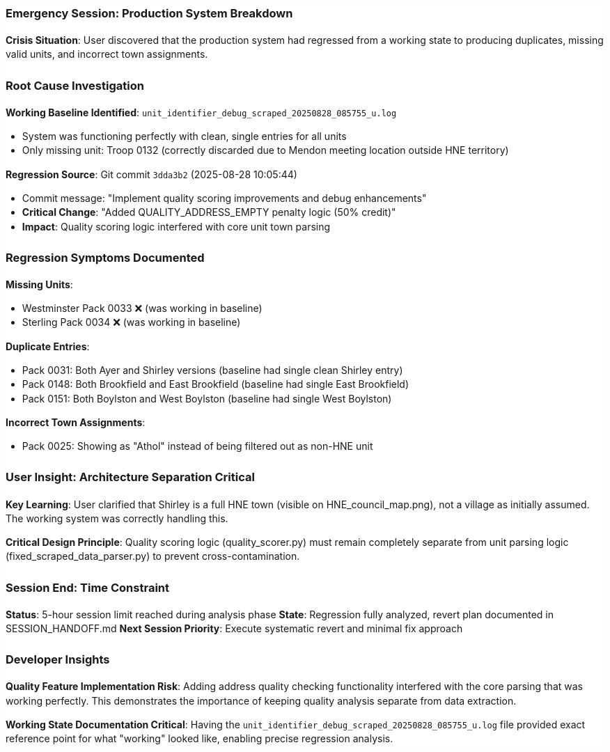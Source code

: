 ### Emergency Session: Production System Breakdown

**Crisis Situation**: User discovered that the production system had regressed from a working state to producing duplicates, missing valid units, and incorrect town assignments.

### Root Cause Investigation

**Working Baseline Identified**: `unit_identifier_debug_scraped_20250828_085755_u.log`
- System was functioning perfectly with clean, single entries for all units
- Only missing unit: Troop 0132 (correctly discarded due to Mendon meeting location outside HNE territory)

**Regression Source**: Git commit `3dda3b2` (2025-08-28 10:05:44)  
- Commit message: "Implement quality scoring improvements and debug enhancements"
- **Critical Change**: "Added QUALITY_ADDRESS_EMPTY penalty logic (50% credit)"
- **Impact**: Quality scoring logic interfered with core unit town parsing

### Regression Symptoms Documented

**Missing Units**:
- Westminster Pack 0033 ❌ (was working in baseline)
- Sterling Pack 0034 ❌ (was working in baseline)

**Duplicate Entries**:  
- Pack 0031: Both Ayer and Shirley versions (baseline had single clean Shirley entry)
- Pack 0148: Both Brookfield and East Brookfield (baseline had single East Brookfield)  
- Pack 0151: Both Boylston and West Boylston (baseline had single West Boylston)

**Incorrect Town Assignments**:
- Pack 0025: Showing as "Athol" instead of being filtered out as non-HNE unit

### User Insight: Architecture Separation Critical

**Key Learning**: User clarified that Shirley is a full HNE town (visible on HNE_council_map.png), not a village as initially assumed. The working system was correctly handling this.

**Critical Design Principle**: Quality scoring logic (quality_scorer.py) must remain completely separate from unit parsing logic (fixed_scraped_data_parser.py) to prevent cross-contamination.

### Session End: Time Constraint

**Status**: 5-hour session limit reached during analysis phase
**State**: Regression fully analyzed, revert plan documented in SESSION_HANDOFF.md
**Next Session Priority**: Execute systematic revert and minimal fix approach

### Developer Insights

**Quality Feature Implementation Risk**: Adding address quality checking functionality interfered with the core parsing that was working perfectly. This demonstrates the importance of keeping quality analysis separate from data extraction.

**Working State Documentation Critical**: Having the `unit_identifier_debug_scraped_20250828_085755_u.log` file provided exact reference point for what "working" looked like, enabling precise regression analysis.
